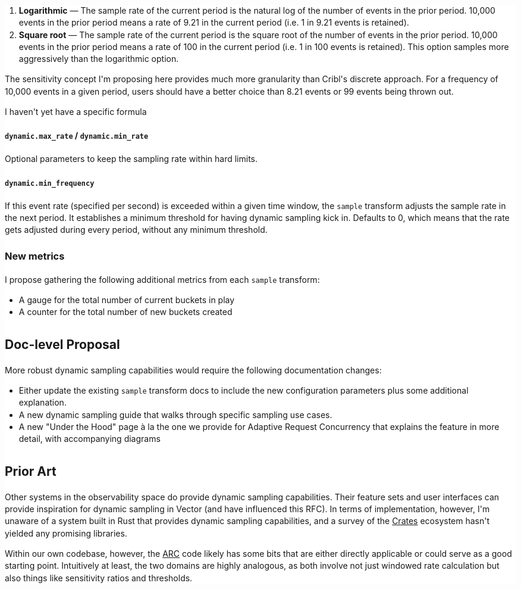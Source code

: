 1. **Logarithmic** — The sample rate of the current period is the natural log of the number of
  events in the prior period. 10,000 events in the prior period means a rate of 9.21 in the current
  period (i.e. 1 in 9.21 events is retained).
2. **Square root** — The sample rate of the current period is the square root of the number of
  events in the prior period. 10,000 events in the prior period means a rate of 100 in the current
  period (i.e. 1 in 100 events is retained). This option samples more aggressively than the
  logarithmic option.

The sensitivity concept I'm proposing here provides much more granularity than Cribl's discrete
approach. For a frequency of 10,000 events in a given period, users should have a better choice
than 8.21 events or 99 events being thrown out.

I haven't yet have a specific formula

#### `dynamic.max_rate` / `dynamic.min_rate`

Optional parameters to keep the sampling rate within hard limits.

#### `dynamic.min_frequency`

If this event rate (specified per second) is exceeded within a given time window, the `sample`
transform adjusts the sample rate in the next period. It establishes a minimum threshold for having
dynamic sampling kick in. Defaults to 0, which means that the rate gets adjusted during every
period, without any minimum threshold.

### New metrics

I propose gathering the following additional metrics from each `sample` transform:

* A gauge for the total number of current buckets in play
* A counter for the total number of new buckets created

## Doc-level Proposal

More robust dynamic sampling capabilities would require the following documentation changes:

* Either update the existing `sample` transform docs to include the new configuration parameters
  plus some additional explanation.
* A new dynamic sampling guide that walks through specific sampling use cases.
* A new "Under the Hood" page à la the one we provide for Adaptive Request Concurrency that explains
  the feature in more detail, with accompanying diagrams

## Prior Art

Other systems in the observability space do provide dynamic sampling capabilities. Their feature
sets and user interfaces can provide inspiration for dynamic sampling in Vector (and have influenced
this RFC). In terms of implementation, however, I'm unaware of a system built in Rust that provides
dynamic sampling capabilities, and a survey of the [Crates] ecosystem hasn't yielded any promising
libraries.

Within our own codebase, however, the [ARC] code likely has some bits that are either directly
applicable or could serve as a good starting point. Intuitively at least, the two domains are highly
analogous, as both involve not just windowed rate calculation but also things like sensitivity
ratios and thresholds.


[4644]: https://github.com/timberio/vector/issues/4644
[background]: #conceptual-background
[arc]: https://vector.dev/blog/adaptive-request-concurrency
[crates]: https://crates.io
[cribl]: https://docs.cribl.io/docs/dynamic-sampling-function
[dynamic_bucketing]: #dynamic-bucketing
[dynamic_sampling]: #dynamic-sampling
[exclude]: https://vector.dev/docs/reference/transforms/sample/#exclude
[honeycomb]: https://docs.honeycomb.io/manage-data-volume/sampling/#dynamic-sampling
[key_field]: https://vector.dev/docs/reference/transforms/sample/#key_field
[rate]: https://vector.dev/docs/reference/transforms/sample/#rate
[sample]: https://vector.dev/docs/reference/transforms/sample
[route]: https://vector.dev/docs/reference/transforms/route